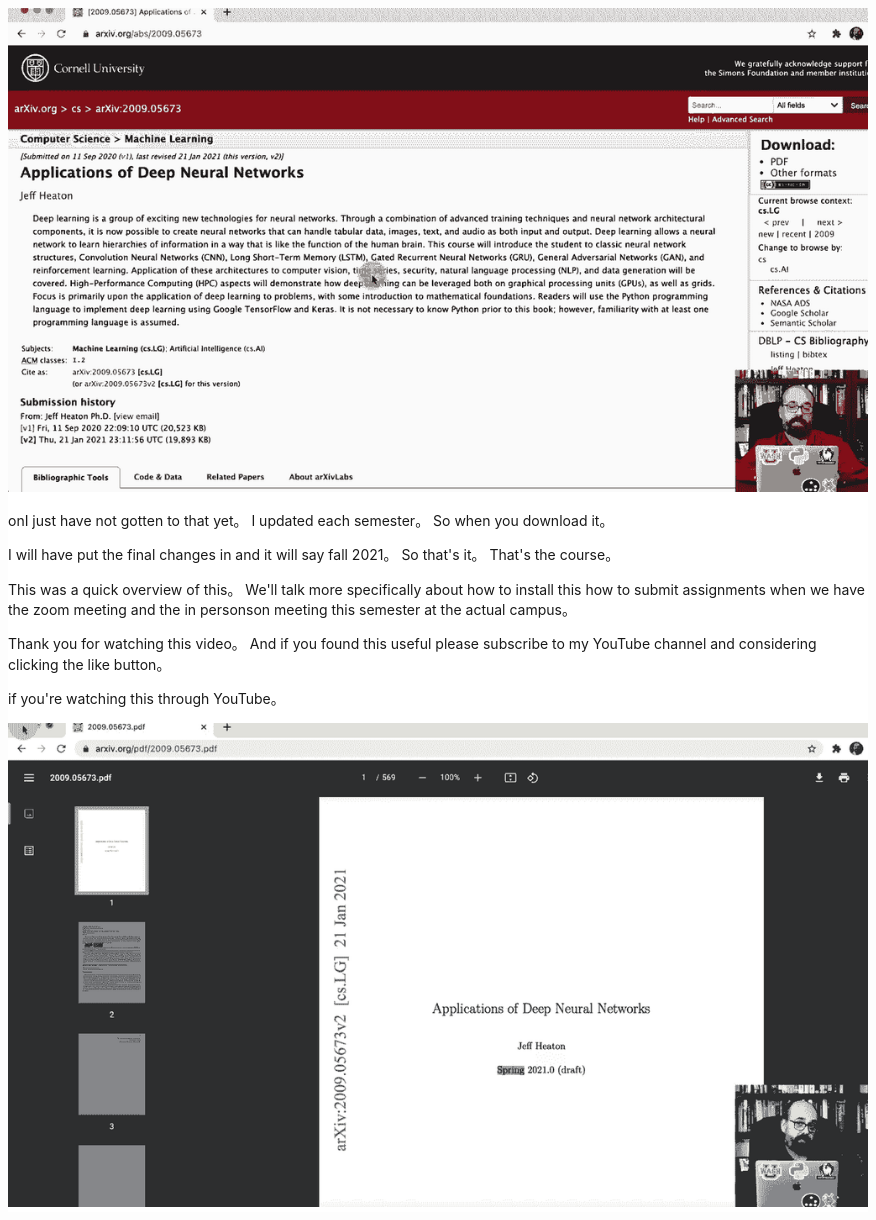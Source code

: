 ![](img/71e94be9f019fd3f51eee68d8e58a09b_24.png)

onI just have not gotten to that yet。 I updated each semester。 So when you download it。

 I will have put the final changes in and it will say fall 2021。 So that's it。 That's the course。

 This was a quick overview of this。 We'll talk more specifically about how to install this how to submit assignments when we have the zoom meeting and the in personson meeting this semester at the actual campus。

 Thank you for watching this video。 And if you found this useful please subscribe to my YouTube channel and considering clicking the like button。

 if you're watching this through YouTube。

![](img/71e94be9f019fd3f51eee68d8e58a09b_26.png)